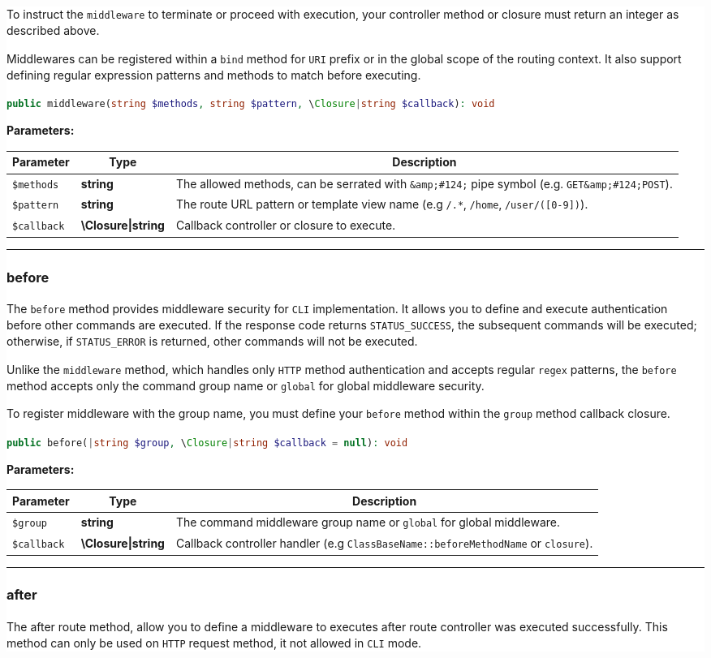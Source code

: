 To instruct the `middleware` to terminate or proceed with execution, your controller method or closure must return an integer as described above.

Middlewares can be registered within a `bind` method for `URI` prefix or in the global scope of the routing context. It also support defining regular expression patterns and methods to match before executing.

```php
public middleware(string $methods, string $pattern, \Closure|string $callback): void
```

**Parameters:**

| Parameter | Type | Description |
|-----------|------|-------------|
| `$methods` | **string** | The allowed methods, can be serrated with `&amp;#124;` pipe symbol (e.g. `GET&amp;#124;POST`). |
| `$pattern` | **string** | The route URL pattern or template view name (e.g `/.*`, `/home`, `/user/([0-9])`). |
| `$callback` | **\Closure&#124;string** | Callback controller or closure to execute. |

***

### before

The `before` method provides middleware security for `CLI` implementation. It allows you to define and execute authentication before other commands are executed. If the response code returns `STATUS_SUCCESS`, the subsequent commands will be executed; otherwise, if `STATUS_ERROR` is returned, other commands will not be executed.

Unlike the `middleware` method, which handles only `HTTP` method authentication and accepts regular `regex` patterns, the `before` method accepts only the command group name or `global` for global middleware security.

To register middleware with the group name, you must define your `before` method within the `group` method callback closure.

```php
public before(|string $group, \Closure|string $callback = null): void
```

**Parameters:**

| Parameter | Type | Description |
|-----------|------|-------------|
| `$group` | **string** | The command middleware group name or `global` for global middleware. |
| `$callback` | **\Closure&#124;string** | Callback controller handler (e.g `ClassBaseName::beforeMethodName` or `closure`). |

***

### after

The after route method, allow you to define a middleware to executes after route controller was executed successfully.
This method can only be used on `HTTP` request method, it not allowed in `CLI` mode.
